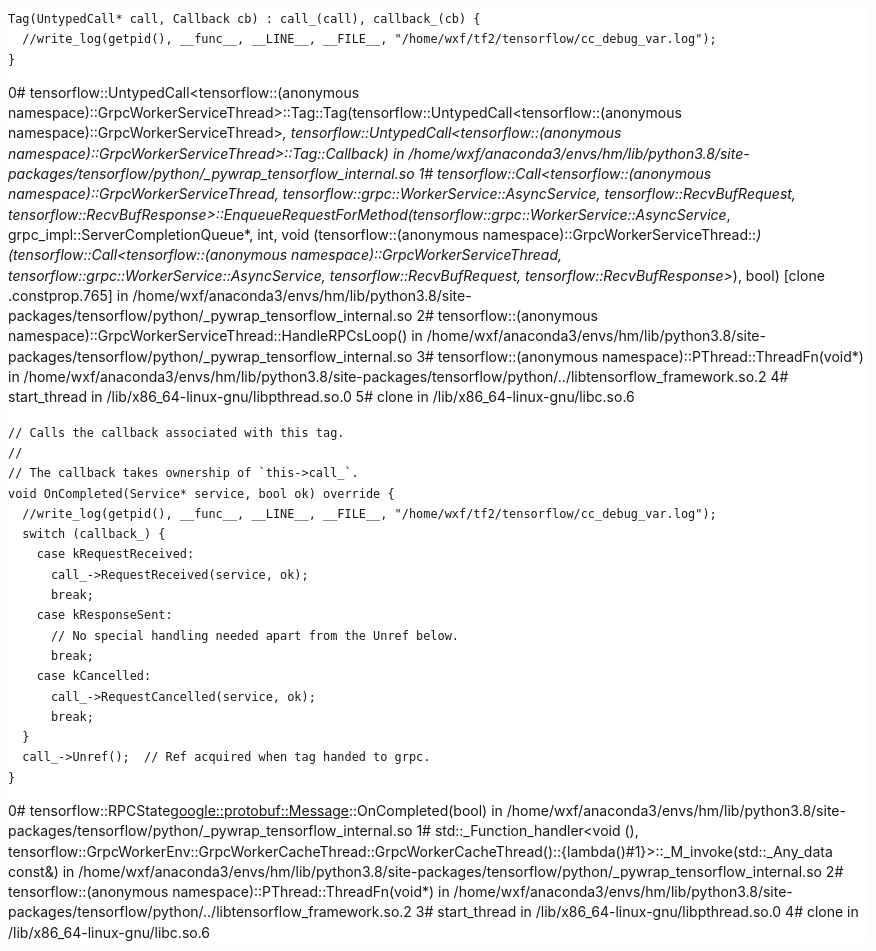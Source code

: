     Tag(UntypedCall* call, Callback cb) : call_(call), callback_(cb) {
      //write_log(getpid(), __func__, __LINE__, __FILE__, "/home/wxf/tf2/tensorflow/cc_debug_var.log");
    }

 0# tensorflow::UntypedCall<tensorflow::(anonymous namespace)::GrpcWorkerServiceThread>::Tag::Tag(tensorflow::UntypedCall<tensorflow::(anonymous namespace)::GrpcWorkerServiceThread>*, tensorflow::UntypedCall<tensorflow::(anonymous namespace)::GrpcWorkerServiceThread>::Tag::Callback) in /home/wxf/anaconda3/envs/hm/lib/python3.8/site-packages/tensorflow/python/_pywrap_tensorflow_internal.so
 1# tensorflow::Call<tensorflow::(anonymous namespace)::GrpcWorkerServiceThread, tensorflow::grpc::WorkerService::AsyncService, tensorflow::RecvBufRequest, tensorflow::RecvBufResponse>::EnqueueRequestForMethod(tensorflow::grpc::WorkerService::AsyncService*, grpc_impl::ServerCompletionQueue*, int, void (tensorflow::(anonymous namespace)::GrpcWorkerServiceThread::*)(tensorflow::Call<tensorflow::(anonymous namespace)::GrpcWorkerServiceThread, tensorflow::grpc::WorkerService::AsyncService, tensorflow::RecvBufRequest, tensorflow::RecvBufResponse>*), bool) [clone .constprop.765] in /home/wxf/anaconda3/envs/hm/lib/python3.8/site-packages/tensorflow/python/_pywrap_tensorflow_internal.so
 2# tensorflow::(anonymous namespace)::GrpcWorkerServiceThread::HandleRPCsLoop() in /home/wxf/anaconda3/envs/hm/lib/python3.8/site-packages/tensorflow/python/_pywrap_tensorflow_internal.so
 3# tensorflow::(anonymous namespace)::PThread::ThreadFn(void*) in /home/wxf/anaconda3/envs/hm/lib/python3.8/site-packages/tensorflow/python/../libtensorflow_framework.so.2
 4# start_thread in /lib/x86_64-linux-gnu/libpthread.so.0
 5# clone in /lib/x86_64-linux-gnu/libc.so.6





    // Calls the callback associated with this tag.
    //
    // The callback takes ownership of `this->call_`.
    void OnCompleted(Service* service, bool ok) override {
      //write_log(getpid(), __func__, __LINE__, __FILE__, "/home/wxf/tf2/tensorflow/cc_debug_var.log");
      switch (callback_) {
        case kRequestReceived:
          call_->RequestReceived(service, ok);
          break;
        case kResponseSent:
          // No special handling needed apart from the Unref below.
          break;
        case kCancelled:
          call_->RequestCancelled(service, ok);
          break;
      }
      call_->Unref();  // Ref acquired when tag handed to grpc.
    }

 0# tensorflow::RPCState<google::protobuf::Message>::OnCompleted(bool) in /home/wxf/anaconda3/envs/hm/lib/python3.8/site-packages/tensorflow/python/_pywrap_tensorflow_internal.so
 1# std::_Function_handler<void (), tensorflow::GrpcWorkerEnv::GrpcWorkerCacheThread::GrpcWorkerCacheThread()::{lambda()#1}>::_M_invoke(std::_Any_data const&) in /home/wxf/anaconda3/envs/hm/lib/python3.8/site-packages/tensorflow/python/_pywrap_tensorflow_internal.so
 2# tensorflow::(anonymous namespace)::PThread::ThreadFn(void*) in /home/wxf/anaconda3/envs/hm/lib/python3.8/site-packages/tensorflow/python/../libtensorflow_framework.so.2
 3# start_thread in /lib/x86_64-linux-gnu/libpthread.so.0
 4# clone in /lib/x86_64-linux-gnu/libc.so.6
